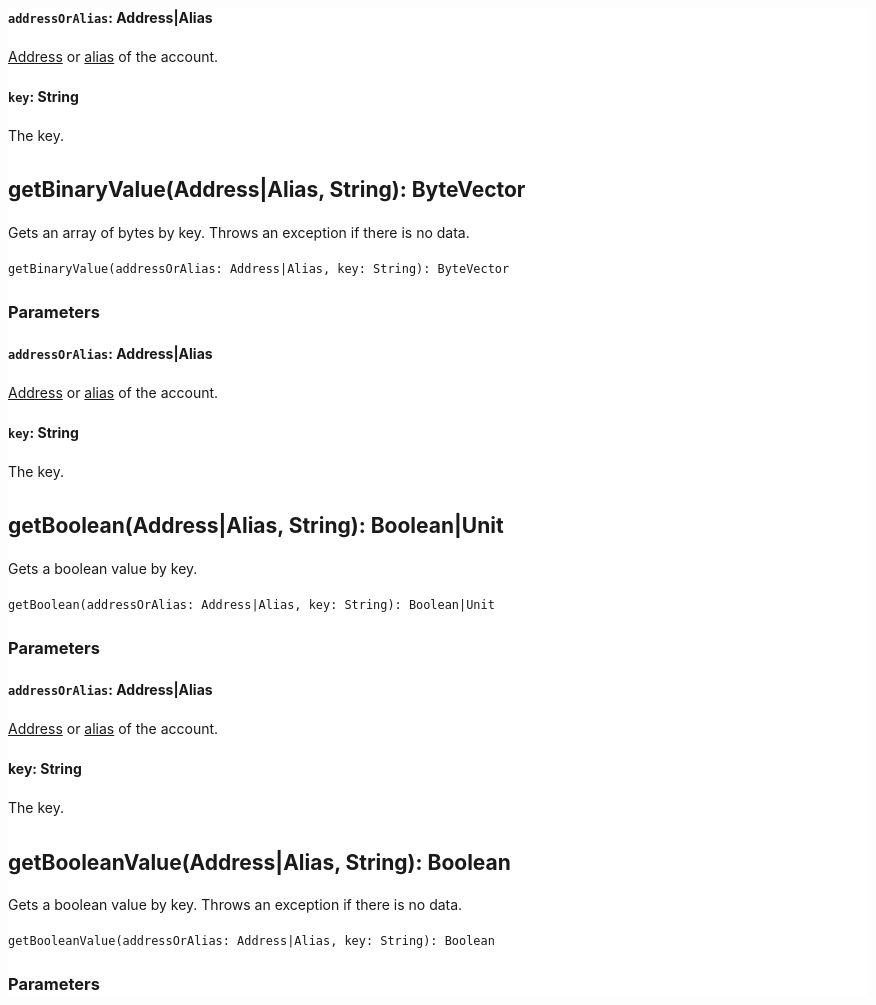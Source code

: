 #### `addressOrAlias`: Address|Alias

[Address](/blockchain/address.md) or [alias](/blockchain/alias.md) of the account.

#### `key`: String

The key.

## getBinaryValue(Address|Alias, String): ByteVector<a id="get-binary-value"></a>

Gets an array of bytes by key. Throws an exception if there is no data.

``` ride
getBinaryValue(addressOrAlias: Address|Alias, key: String): ByteVector
```

### Parameters

#### `addressOrAlias`: Address|Alias

[Address](/blockchain/address.md) or [alias](/blockchain/alias.md) of the account.

#### `key`: String

The key.

## getBoolean(Address|Alias, String): Boolean|Unit<a id="get-boolean"></a>

Gets a boolean value by key.

``` ride
getBoolean(addressOrAlias: Address|Alias, key: String): Boolean|Unit
```

### Parameters

#### `addressOrAlias`: Address|Alias

[Address](/blockchain/address.md) or [alias](/blockchain/alias.md) of the account.

#### key: String

The key.

## getBooleanValue(Address|Alias, String): Boolean<a id="get-boolean-value"></a>

Gets a boolean value by key. Throws an exception if there is no data.

``` ride
getBooleanValue(addressOrAlias: Address|Alias, key: String): Boolean
```

### Parameters
